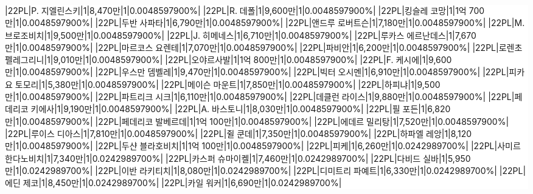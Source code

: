 |22PL|P. 지엘린스키|1|8,470만|1|0.0048597900%|
|22PL|R. 데폴|1|9,600만|1|0.0048597900%|
|22PL|킹슬레 코망|1|1억 700만|1|0.0048597900%|
|22PL|두반 사파타|1|6,790만|1|0.0048597900%|
|22PL|앤드루 로버트슨|1|7,180만|1|0.0048597900%|
|22PL|M. 브로조비치|1|9,500만|1|0.0048597900%|
|22PL|J. 히메네스|1|6,710만|1|0.0048597900%|
|22PL|루카스 에르난데스|1|7,670만|1|0.0048597900%|
|22PL|마르코스 요렌테|1|7,070만|1|0.0048597900%|
|22PL|파비안|1|6,200만|1|0.0048597900%|
|22PL|로렌초 펠레그리니|1|9,010만|1|0.0048597900%|
|22PL|오야르사발|1|1억 800만|1|0.0048597900%|
|22PL|F. 케시에|1|9,600만|1|0.0048597900%|
|22PL|우스만 뎀벨레|1|9,470만|1|0.0048597900%|
|22PL|빅터 오시멘|1|6,910만|1|0.0048597900%|
|22PL|피카요 토모리|1|5,380만|1|0.0048597900%|
|22PL|메이슨 마운트|1|7,850만|1|0.0048597900%|
|22PL|하피냐|1|9,500만|1|0.0048597900%|
|22PL|파트리크 시크|1|6,110만|1|0.0048597900%|
|22PL|데클런 라이스|1|9,880만|1|0.0048597900%|
|22PL|페데리코 키에사|1|9,190만|1|0.0048597900%|
|22PL|A. 바스토니|1|8,030만|1|0.0048597900%|
|22PL|필 포든|1|6,820만|1|0.0048597900%|
|22PL|페데리코 발베르데|1|1억 100만|1|0.0048597900%|
|22PL|에데르 밀리탕|1|7,520만|1|0.0048597900%|
|22PL|루이스 디아스|1|7,810만|1|0.0048597900%|
|22PL|쥘 쿤데|1|7,350만|1|0.0048597900%|
|22PL|하파엘 레앙|1|8,120만|1|0.0048597900%|
|22PL|두샨 블라호비치|1|1억 100만|1|0.0048597900%|
|22PL|피케|1|6,260만|1|0.0242989700%|
|22PL|사미르 한다노비치|1|7,340만|1|0.0242989700%|
|22PL|카스퍼 슈마이켈|1|7,460만|1|0.0242989700%|
|22PL|다비드 실바|1|5,950만|1|0.0242989700%|
|22PL|이반 라키티치|1|8,080만|1|0.0242989700%|
|22PL|디미트리 파예트|1|6,330만|1|0.0242989700%|
|22PL|에딘 제코|1|8,450만|1|0.0242989700%|
|22PL|카일 워커|1|6,690만|1|0.0242989700%|